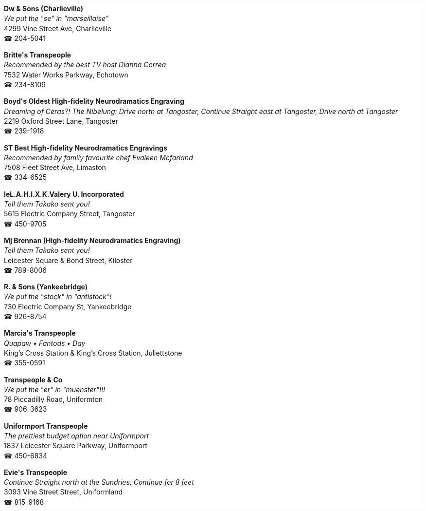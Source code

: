 **Dw & Sons (Charlieville)**  
_We put the "se" in "marseillaise"_  
4299 Vine Street Ave, Charlieville  
☎ 204-5041

**Britte's Transpeople**  
_Recommended by the best TV host Dianna Correa_  
7532 Water Works Parkway, Echotown  
☎ 234-8109

**Boyd's Oldest High-fidelity Neurodramatics Engraving**  
_Dreaming of Ceras?! 
The Nibelung: Drive north at Tangoster, Continue Straight east at Tangoster, Drive north at Tangoster_  
2219 Oxford Street Lane, Tangoster  
☎ 239-1918

**ST Best High-fidelity Neurodramatics Engravings**  
_Recommended by family favourite chef Evaleen Mcfarland_  
7508 Fleet Street Ave, Limaston  
☎ 334-6525

**IeL.A.H.I.X.K.Valery U. Incorporated**  
_Tell them Takako sent you!_  
5615 Electric Company Street, Tangoster  
☎ 450-9705

**Mj Brennan (High-fidelity Neurodramatics Engraving)**  
_Tell them Takako sent you!_  
Leicester Square & Bond Street, Kiloster  
☎ 789-8006

**R. & Sons (Yankeebridge)**  
_We put the "stock" in "antistock"!_  
730 Electric Company St, Yankeebridge  
☎ 926-8754

**Marcia's Transpeople**  
_Quapaw • Fantods • Day_  
King’s Cross Station & King’s Cross Station, Juliettstone  
☎ 355-0591

**Transpeople & Co**  
_We put the "er" in "muenster"!!!_  
78 Piccadilly Road, Uniformton  
☎ 906-3623

**Uniformport Transpeople**  
_The prettiest budget option near Uniformport_  
1837 Leicester Square Parkway, Uniformport  
☎ 450-6834

**Evie's Transpeople**  
_Continue Straight north at the Sundries, Continue for 8 feet_  
3093 Vine Street Street, Uniformland  
☎ 815-9168
